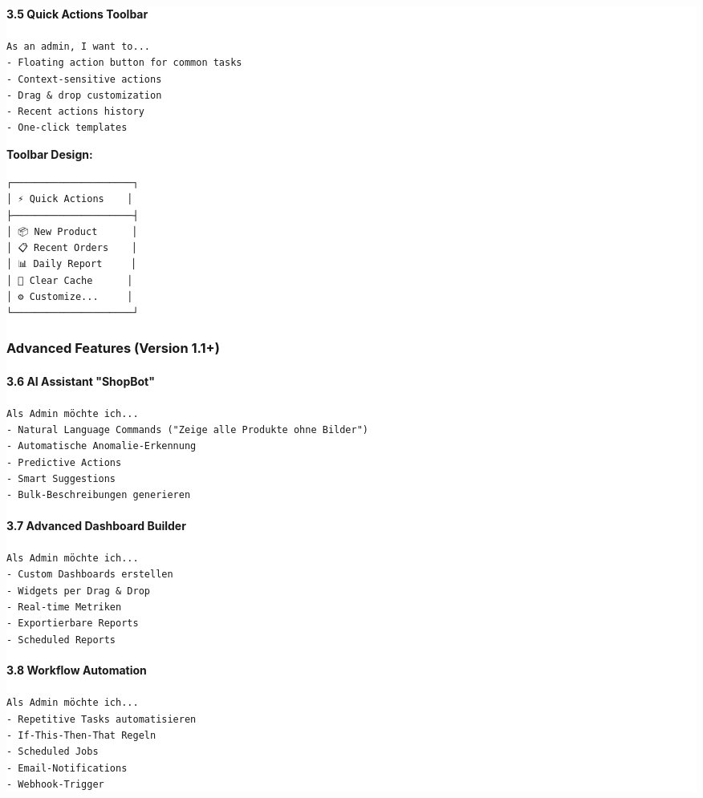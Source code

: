 #### 3.5 Quick Actions Toolbar
```
As an admin, I want to...
- Floating action button for common tasks
- Context-sensitive actions
- Drag & drop customization
- Recent actions history
- One-click templates
```

**Toolbar Design:**
```
┌─────────────────────┐
│ ⚡ Quick Actions    │
├─────────────────────┤
│ 📦 New Product      │
│ 📋 Recent Orders    │
│ 📊 Daily Report     │
│ 🔄 Clear Cache      │
│ ⚙️ Customize...     │
└─────────────────────┘
```

### Advanced Features (Version 1.1+)

#### 3.6 AI Assistant "ShopBot"
```
Als Admin möchte ich...
- Natural Language Commands ("Zeige alle Produkte ohne Bilder")
- Automatische Anomalie-Erkennung
- Predictive Actions
- Smart Suggestions
- Bulk-Beschreibungen generieren
```

#### 3.7 Advanced Dashboard Builder
```
Als Admin möchte ich...
- Custom Dashboards erstellen
- Widgets per Drag & Drop
- Real-time Metriken
- Exportierbare Reports
- Scheduled Reports
```

#### 3.8 Workflow Automation
```
Als Admin möchte ich...
- Repetitive Tasks automatisieren
- If-This-Then-That Regeln
- Scheduled Jobs
- Email-Notifications
- Webhook-Trigger
```
